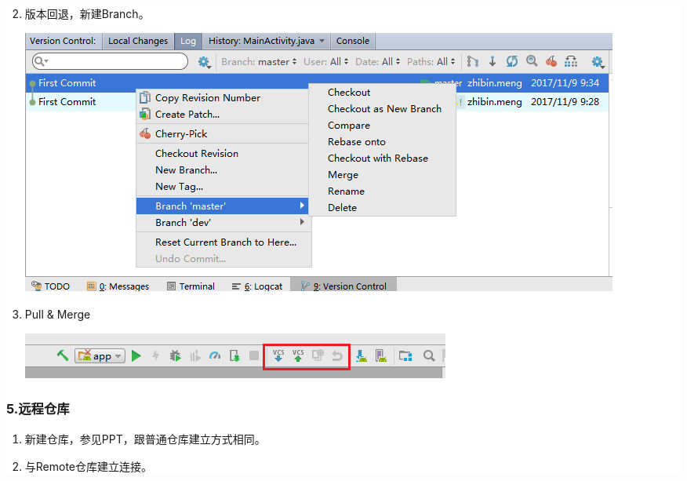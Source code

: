 2. 版本回退，新建Branch。

   ![](img/branch.png)

3. Pull & Merge

   ![](img/pull.png)

### 5.远程仓库

1. 新建仓库，参见PPT，跟普通仓库建立方式相同。

2. 与Remote仓库建立连接。

